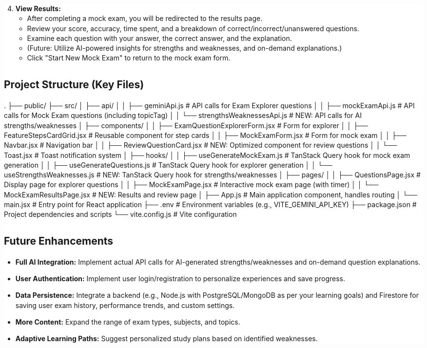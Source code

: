 4.  **View Results:**
    * After completing a mock exam, you will be redirected to the results page.
    * Review your score, accuracy, time spent, and a breakdown of correct/incorrect/unanswered questions.
    * Examine each question with your answer, the correct answer, and the explanation.
    * (Future: Utilize AI-powered insights for strengths and weaknesses, and on-demand explanations.)
    * Click "Start New Mock Exam" to return to the mock exam form.

## Project Structure (Key Files)

.
├── public/
├── src/
│   ├── api/
│   │   ├── geminiApi.js             # API calls for Exam Explorer questions
│   │   ├── mockExamApi.js           # API calls for Mock Exam questions (including topicTag)
│   │   └── strengthsWeaknessesApi.js # NEW: API calls for AI strengths/weaknesses
│   ├── components/
│   │   ├── ExamQuestionExplorerForm.jsx # Form for explorer
│   │   ├── FeatureStepsCardGrid.jsx # Reusable component for step cards
│   │   ├── MockExamForm.jsx         # Form for mock exam
│   │   ├── Navbar.jsx               # Navigation bar
│   │   ├── ReviewQuestionCard.jsx   # NEW: Optimized component for review questions
│   │   └── Toast.jsx                # Toast notification system
│   ├── hooks/
│   │   ├── useGenerateMockExam.js   # TanStack Query hook for mock exam generation
│   │   ├── useGenerateQuestions.js  # TanStack Query hook for explorer generation
│   │   └── useStrengthsWeaknesses.js # NEW: TanStack Query hook for strengths/weaknesses
│   ├── pages/
│   │   ├── QuestionsPage.jsx        # Display page for explorer questions
│   │   ├── MockExamPage.jsx         # Interactive mock exam page (with timer)
│   │   └── MockExamResultsPage.jsx  # NEW: Results and review page
│   ├── App.js                       # Main application component, handles routing
│   └── main.jsx                     # Entry point for React application
├── .env                             # Environment variables (e.g., VITE_GEMINI_API_KEY)
├── package.json                     # Project dependencies and scripts
└── vite.config.js                   # Vite configuration

## Future Enhancements

* **Full AI Integration:** Implement actual API calls for AI-generated strengths/weaknesses and on-demand question explanations.

* **User Authentication:** Implement user login/registration to personalize experiences and save progress.

* **Data Persistence:** Integrate a backend (e.g., Node.js with PostgreSQL/MongoDB as per your learning goals) and Firestore for saving user exam history, performance trends, and custom settings.

* **More Content:** Expand the range of exam types, subjects, and topics.

* **Adaptive Learning Paths:** Suggest personalized study plans based on identified weaknesses.
